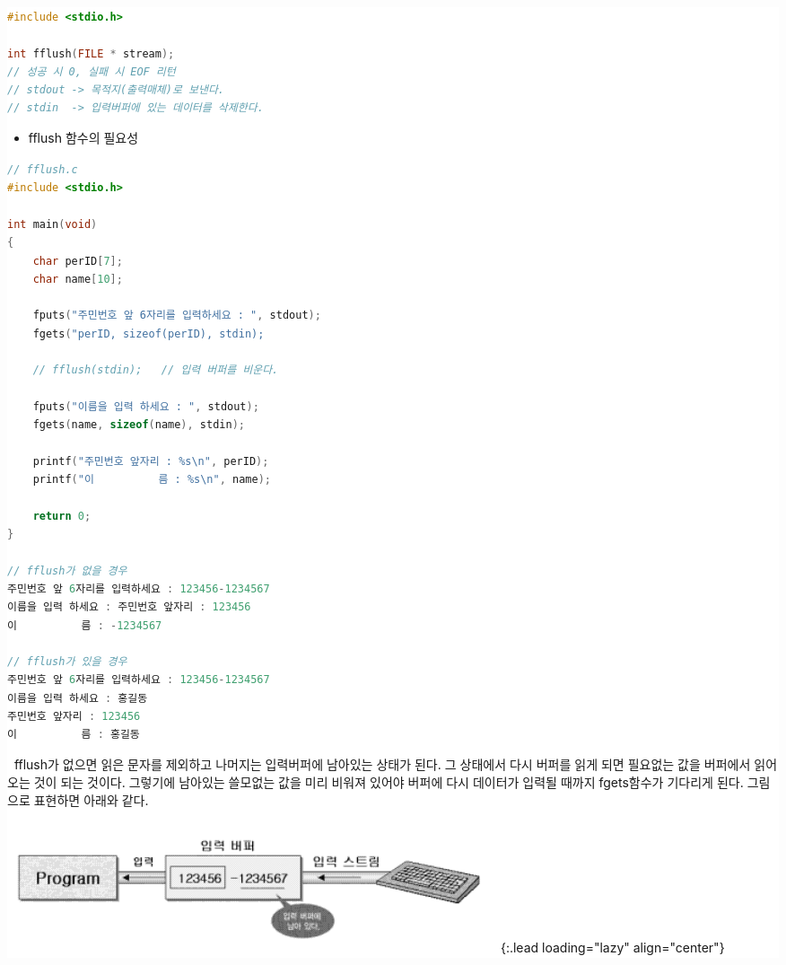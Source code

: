 ```c
#include <stdio.h>

int fflush(FILE * stream);
// 성공 시 0, 실패 시 EOF 리턴
// stdout -> 목적지(출력매체)로 보낸다.
// stdin  -> 입력버퍼에 있는 데이터를 삭제한다.
```

* fflush 함수의 필요성

```c
// fflush.c
#include <stdio.h>

int main(void)
{
    char perID[7];
    char name[10];

    fputs("주민번호 앞 6자리를 입력하세요 : ", stdout);
    fgets("perID, sizeof(perID), stdin);

    // fflush(stdin);   // 입력 버퍼를 비운다.

    fputs("이름을 입력 하세요 : ", stdout);
    fgets(name, sizeof(name), stdin);

    printf("주민번호 앞자리 : %s\n", perID);
    printf("이          름 : %s\n", name);

    return 0;
}

// fflush가 없을 경우
주민번호 앞 6자리를 입력하세요 : 123456-1234567
이름을 입력 하세요 : 주민번호 앞자리 : 123456
이          름 : -1234567

// fflush가 있을 경우
주민번호 앞 6자리를 입력하세요 : 123456-1234567
이름을 입력 하세요 : 홍길동
주민번호 앞자리 : 123456
이          름 : 홍길동
```

&nbsp;&nbsp;fflush가 없으면 읽은 문자를 제외하고 나머지는 입력버퍼에 남아있는 상태가 된다. 그 상태에서 다시 버퍼를 읽게 되면 필요없는 값을 버퍼에서 읽어오는 것이 되는 것이다. 그렇기에 남아있는 쓸모없는 값을 미리 비워져 있어야 버퍼에 다시 데이터가 입력될 때까지 fgets함수가 기다리게 된다. 그림으로 표현하면 아래와 같다.

![표준 입출력과 버퍼](/assets/img/language/c/fflush.png)
{:.lead loading="lazy" align="center"}
